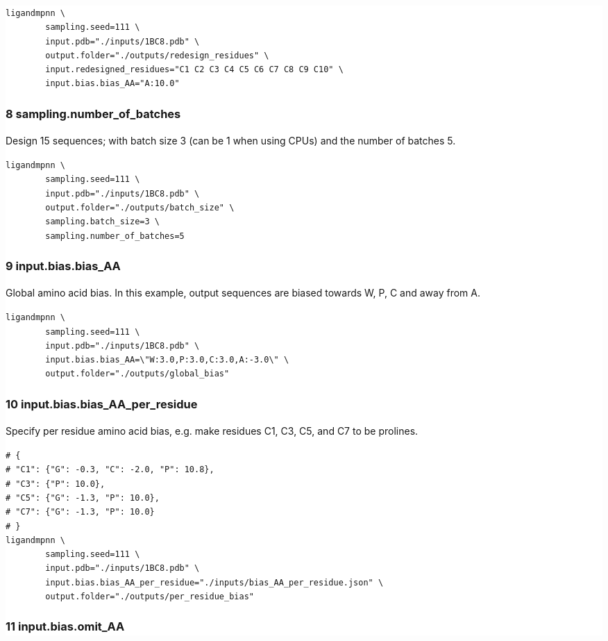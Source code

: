 ```shell
ligandmpnn \
        sampling.seed=111 \
        input.pdb="./inputs/1BC8.pdb" \
        output.folder="./outputs/redesign_residues" \
        input.redesigned_residues="C1 C2 C3 C4 C5 C6 C7 C8 C9 C10" \
        input.bias.bias_AA="A:10.0"
```

### 8 sampling.number_of_batches

Design 15 sequences; with batch size 3 (can be 1 when using CPUs) and the number of batches 5.

```shell
ligandmpnn \
        sampling.seed=111 \
        input.pdb="./inputs/1BC8.pdb" \
        output.folder="./outputs/batch_size" \
        sampling.batch_size=3 \
        sampling.number_of_batches=5
```

### 9 input.bias.bias_AA

Global amino acid bias. In this example, output sequences are biased towards W, P, C and away from A.

```shell
ligandmpnn \
        sampling.seed=111 \
        input.pdb="./inputs/1BC8.pdb" \
        input.bias.bias_AA=\"W:3.0,P:3.0,C:3.0,A:-3.0\" \
        output.folder="./outputs/global_bias"
```

### 10 input.bias.bias_AA_per_residue

Specify per residue amino acid bias, e.g. make residues C1, C3, C5, and C7 to be prolines.

```shell
# {
# "C1": {"G": -0.3, "C": -2.0, "P": 10.8},
# "C3": {"P": 10.0},
# "C5": {"G": -1.3, "P": 10.0},
# "C7": {"G": -1.3, "P": 10.0}
# }
ligandmpnn \
        sampling.seed=111 \
        input.pdb="./inputs/1BC8.pdb" \
        input.bias.bias_AA_per_residue="./inputs/bias_AA_per_residue.json" \
        output.folder="./outputs/per_residue_bias"
```

### 11 input.bias.omit_AA
